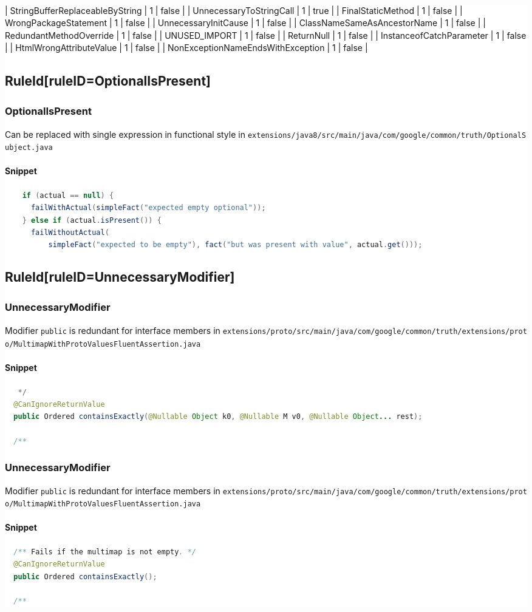 | StringBufferReplaceableByString | 1 | false |
| UnnecessaryToStringCall | 1 | true |
| FinalStaticMethod | 1 | false |
| WrongPackageStatement | 1 | false |
| UnnecessaryInitCause | 1 | false |
| ClassNameSameAsAncestorName | 1 | false |
| RedundantMethodOverride | 1 | false |
| UNUSED_IMPORT | 1 | false |
| ReturnNull | 1 | false |
| InstanceofCatchParameter | 1 | false |
| HtmlWrongAttributeValue | 1 | false |
| NonExceptionNameEndsWithException | 1 | false |
## RuleId[ruleID=OptionalIsPresent]
### OptionalIsPresent
Can be replaced with single expression in functional style
in `extensions/java8/src/main/java/com/google/common/truth/OptionalSubject.java`
#### Snippet
```java
    if (actual == null) {
      failWithActual(simpleFact("expected empty optional"));
    } else if (actual.isPresent()) {
      failWithoutActual(
          simpleFact("expected to be empty"), fact("but was present with value", actual.get()));
```

## RuleId[ruleID=UnnecessaryModifier]
### UnnecessaryModifier
Modifier `public` is redundant for interface members
in `extensions/proto/src/main/java/com/google/common/truth/extensions/proto/MultimapWithProtoValuesFluentAssertion.java`
#### Snippet
```java
   */
  @CanIgnoreReturnValue
  public Ordered containsExactly(@Nullable Object k0, @Nullable M v0, @Nullable Object... rest);

  /**
```

### UnnecessaryModifier
Modifier `public` is redundant for interface members
in `extensions/proto/src/main/java/com/google/common/truth/extensions/proto/MultimapWithProtoValuesFluentAssertion.java`
#### Snippet
```java
  /** Fails if the multimap is not empty. */
  @CanIgnoreReturnValue
  public Ordered containsExactly();

  /**
```
